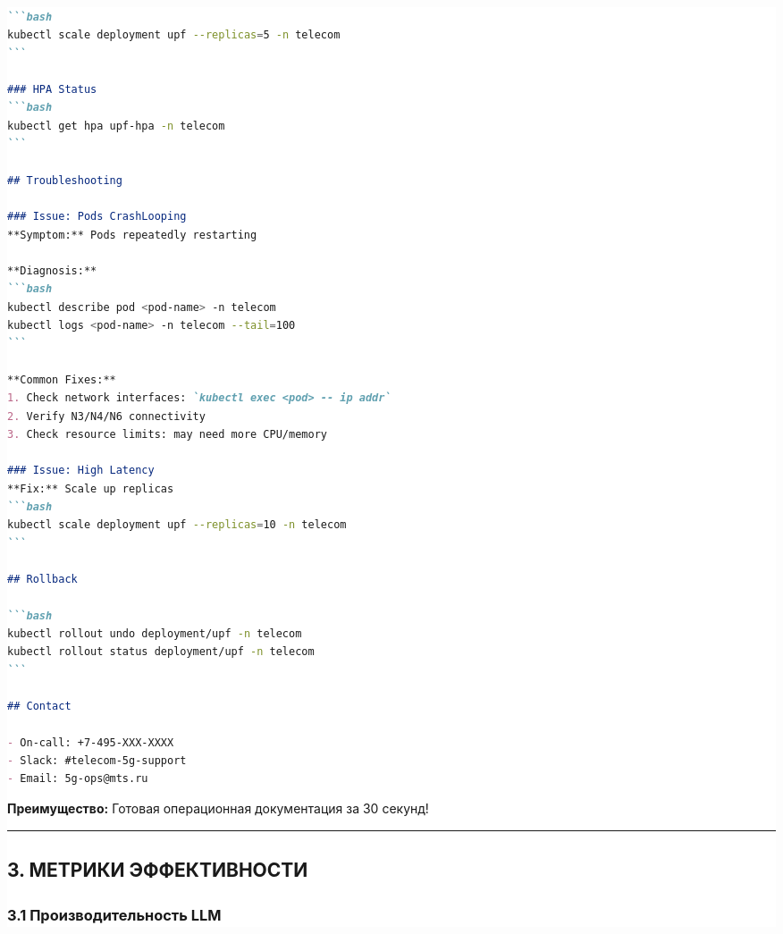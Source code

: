 ````markdown
```bash
kubectl scale deployment upf --replicas=5 -n telecom
```

### HPA Status
```bash
kubectl get hpa upf-hpa -n telecom
```

## Troubleshooting

### Issue: Pods CrashLooping
**Symptom:** Pods repeatedly restarting

**Diagnosis:**
```bash
kubectl describe pod <pod-name> -n telecom
kubectl logs <pod-name> -n telecom --tail=100
```

**Common Fixes:**
1. Check network interfaces: `kubectl exec <pod> -- ip addr`
2. Verify N3/N4/N6 connectivity
3. Check resource limits: may need more CPU/memory

### Issue: High Latency
**Fix:** Scale up replicas
```bash
kubectl scale deployment upf --replicas=10 -n telecom
```

## Rollback

```bash
kubectl rollout undo deployment/upf -n telecom
kubectl rollout status deployment/upf -n telecom
```

## Contact

- On-call: +7-495-XXX-XXXX
- Slack: #telecom-5g-support
- Email: 5g-ops@mts.ru
````

**Преимущество:** Готовая операционная документация за 30 секунд!

---

## 3. МЕТРИКИ ЭФФЕКТИВНОСТИ

### 3.1 Производительность LLM
